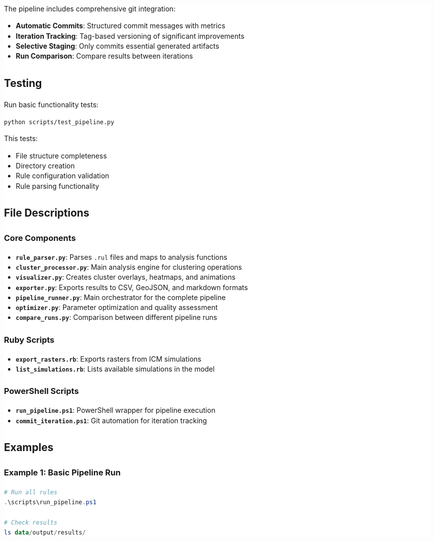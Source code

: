The pipeline includes comprehensive git integration:

- **Automatic Commits**: Structured commit messages with metrics
- **Iteration Tracking**: Tag-based versioning of significant improvements
- **Selective Staging**: Only commits essential generated artifacts
- **Run Comparison**: Compare results between iterations

## Testing

Run basic functionality tests:

```bash
python scripts/test_pipeline.py
```

This tests:
- File structure completeness
- Directory creation
- Rule configuration validation
- Rule parsing functionality

## File Descriptions

### Core Components

- **`rule_parser.py`**: Parses `.rul` files and maps to analysis functions
- **`cluster_processor.py`**: Main analysis engine for clustering operations
- **`visualizer.py`**: Creates cluster overlays, heatmaps, and animations
- **`exporter.py`**: Exports results to CSV, GeoJSON, and markdown formats
- **`pipeline_runner.py`**: Main orchestrator for the complete pipeline
- **`optimizer.py`**: Parameter optimization and quality assessment
- **`compare_runs.py`**: Comparison between different pipeline runs

### Ruby Scripts

- **`export_rasters.rb`**: Exports rasters from ICM simulations
- **`list_simulations.rb`**: Lists available simulations in the model

### PowerShell Scripts

- **`run_pipeline.ps1`**: PowerShell wrapper for pipeline execution
- **`commit_iteration.ps1`**: Git automation for iteration tracking

## Examples

### Example 1: Basic Pipeline Run

```powershell
# Run all rules
.\scripts\run_pipeline.ps1

# Check results
ls data/output/results/
```
